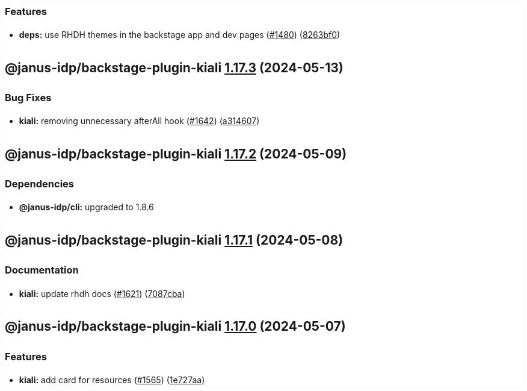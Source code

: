 
### Features

* **deps:** use RHDH themes in the backstage app and dev pages ([#1480](https://github.com/janus-idp/backstage-plugins/issues/1480)) ([8263bf0](https://github.com/janus-idp/backstage-plugins/commit/8263bf099736cbb0d0f2316082d338ba81fa6927))

## @janus-idp/backstage-plugin-kiali [1.17.3](https://github.com/janus-idp/backstage-plugins/compare/@janus-idp/backstage-plugin-kiali@1.17.2...@janus-idp/backstage-plugin-kiali@1.17.3) (2024-05-13)


### Bug Fixes

* **kiali:** removing unnecessary afterAll hook ([#1642](https://github.com/janus-idp/backstage-plugins/issues/1642)) ([a314607](https://github.com/janus-idp/backstage-plugins/commit/a3146073bebb17b6f990891a277323a19e3731d6))

## @janus-idp/backstage-plugin-kiali [1.17.2](https://github.com/janus-idp/backstage-plugins/compare/@janus-idp/backstage-plugin-kiali@1.17.1...@janus-idp/backstage-plugin-kiali@1.17.2) (2024-05-09)



### Dependencies

* **@janus-idp/cli:** upgraded to 1.8.6

## @janus-idp/backstage-plugin-kiali [1.17.1](https://github.com/janus-idp/backstage-plugins/compare/@janus-idp/backstage-plugin-kiali@1.17.0...@janus-idp/backstage-plugin-kiali@1.17.1) (2024-05-08)


### Documentation

* **kiali:** update rhdh docs ([#1621](https://github.com/janus-idp/backstage-plugins/issues/1621)) ([7087cba](https://github.com/janus-idp/backstage-plugins/commit/7087cbad8929708f065e0027871a337946f09881))

## @janus-idp/backstage-plugin-kiali [1.17.0](https://github.com/janus-idp/backstage-plugins/compare/@janus-idp/backstage-plugin-kiali@1.16.10...@janus-idp/backstage-plugin-kiali@1.17.0) (2024-05-07)


### Features

* **kiali:** add card for resources  ([#1565](https://github.com/janus-idp/backstage-plugins/issues/1565)) ([1e727aa](https://github.com/janus-idp/backstage-plugins/commit/1e727aae0464aa55e4dce754a04e97a5708c07f9))
